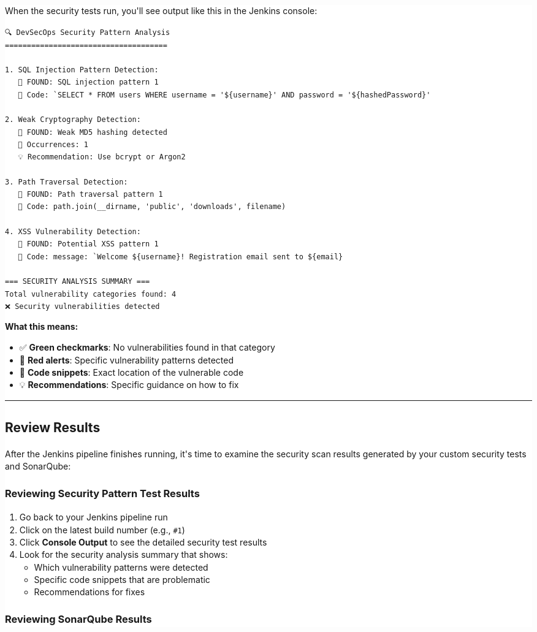 When the security tests run, you'll see output like this in the Jenkins console:

```
🔍 DevSecOps Security Pattern Analysis
=====================================

1. SQL Injection Pattern Detection:
   🚨 FOUND: SQL injection pattern 1
   📍 Code: `SELECT * FROM users WHERE username = '${username}' AND password = '${hashedPassword}'

2. Weak Cryptography Detection:
   🚨 FOUND: Weak MD5 hashing detected
   📍 Occurrences: 1
   💡 Recommendation: Use bcrypt or Argon2

3. Path Traversal Detection:
   🚨 FOUND: Path traversal pattern 1
   📍 Code: path.join(__dirname, 'public', 'downloads', filename)

4. XSS Vulnerability Detection:
   🚨 FOUND: Potential XSS pattern 1
   📍 Code: message: `Welcome ${username}! Registration email sent to ${email}

=== SECURITY ANALYSIS SUMMARY ===
Total vulnerability categories found: 4
❌ Security vulnerabilities detected
```

**What this means:**

- ✅ **Green checkmarks**: No vulnerabilities found in that category
- 🚨 **Red alerts**: Specific vulnerability patterns detected
- 📍 **Code snippets**: Exact location of the vulnerable code
- 💡 **Recommendations**: Specific guidance on how to fix

---

## Review Results

After the Jenkins pipeline finishes running, it's time to examine the security scan results generated by your custom security tests and SonarQube:

### Reviewing Security Pattern Test Results

1. Go back to your Jenkins pipeline run
2. Click on the latest build number (e.g., `#1`)
3. Click **Console Output** to see the detailed security test results
4. Look for the security analysis summary that shows:
    - Which vulnerability patterns were detected
    - Specific code snippets that are problematic
    - Recommendations for fixes

### Reviewing SonarQube Results
